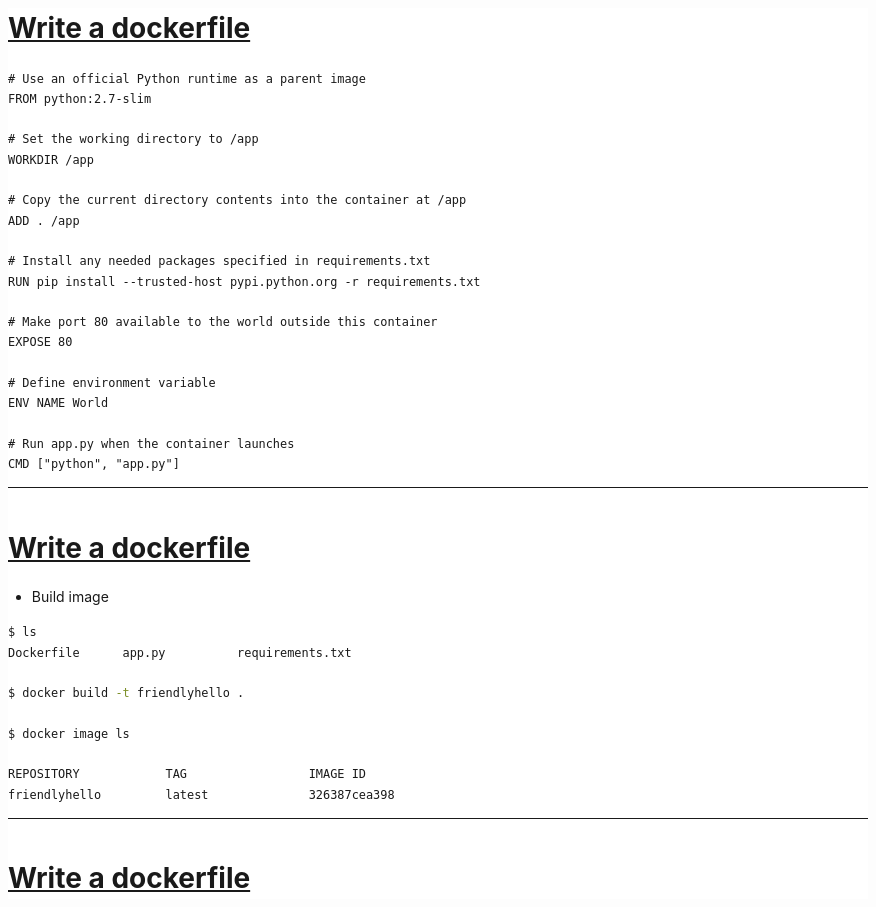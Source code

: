 # [Write a dockerfile](https://docs.docker.com/get-started/part2/)

```
# Use an official Python runtime as a parent image
FROM python:2.7-slim

# Set the working directory to /app
WORKDIR /app

# Copy the current directory contents into the container at /app
ADD . /app

# Install any needed packages specified in requirements.txt
RUN pip install --trusted-host pypi.python.org -r requirements.txt

# Make port 80 available to the world outside this container
EXPOSE 80

# Define environment variable
ENV NAME World

# Run app.py when the container launches
CMD ["python", "app.py"]
```

---

# [Write a dockerfile](https://docs.docker.com/get-started/part2/)

- Build image

```bash
$ ls
Dockerfile		app.py			requirements.txt

$ docker build -t friendlyhello .

$ docker image ls

REPOSITORY            TAG                 IMAGE ID
friendlyhello         latest              326387cea398
```

---

# [Write a dockerfile](https://docs.docker.com/get-started/part2/)


[^1]: Put nginx/html files in /some/content and let nginx serve it